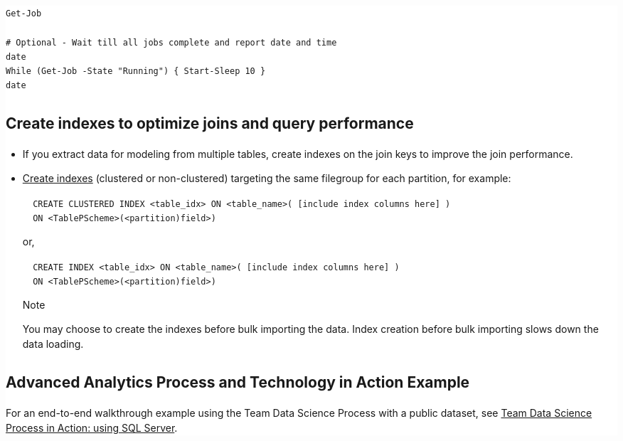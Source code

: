     Get-Job

    # Optional - Wait till all jobs complete and report date and time
    date
    While (Get-Job -State "Running") { Start-Sleep 10 }
    date


## Create indexes to optimize joins and query performance
* If you extract data for modeling from multiple tables, create indexes on the join keys to improve the join performance.
* [Create indexes](https://technet.microsoft.com/library/ms188783.aspx) (clustered or non-clustered) targeting the same filegroup for each partition, for example:
  
        CREATE CLUSTERED INDEX <table_idx> ON <table_name>( [include index columns here] )
        ON <TablePScheme>(<partition)field>)
  or,
  
        CREATE INDEX <table_idx> ON <table_name>( [include index columns here] )
        ON <TablePScheme>(<partition)field>)
  
  > [!NOTE]
  > You may choose to create the indexes before bulk importing the data. Index creation before bulk importing slows down the data loading.
  > 
  > 

## Advanced Analytics Process and Technology in Action Example
For an end-to-end walkthrough example using the Team Data Science Process with a public dataset, see [Team Data Science Process in Action: using SQL Server](sql-walkthrough.md).


